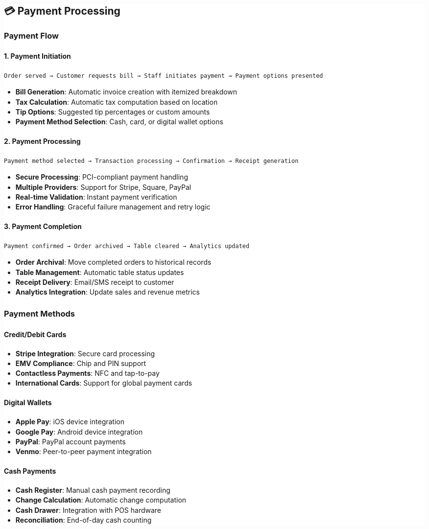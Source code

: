 ## 💳 Payment Processing

### Payment Flow

#### 1. **Payment Initiation**
```typescript
Order served → Customer requests bill → Staff initiates payment → Payment options presented
```
- **Bill Generation**: Automatic invoice creation with itemized breakdown
- **Tax Calculation**: Automatic tax computation based on location
- **Tip Options**: Suggested tip percentages or custom amounts
- **Payment Method Selection**: Cash, card, or digital wallet options

#### 2. **Payment Processing**
```typescript
Payment method selected → Transaction processing → Confirmation → Receipt generation
```
- **Secure Processing**: PCI-compliant payment handling
- **Multiple Providers**: Support for Stripe, Square, PayPal
- **Real-time Validation**: Instant payment verification
- **Error Handling**: Graceful failure management and retry logic

#### 3. **Payment Completion**
```typescript
Payment confirmed → Order archived → Table cleared → Analytics updated
```
- **Order Archival**: Move completed orders to historical records
- **Table Management**: Automatic table status updates
- **Receipt Delivery**: Email/SMS receipt to customer
- **Analytics Integration**: Update sales and revenue metrics

### Payment Methods

#### Credit/Debit Cards
- **Stripe Integration**: Secure card processing
- **EMV Compliance**: Chip and PIN support
- **Contactless Payments**: NFC and tap-to-pay
- **International Cards**: Support for global payment cards

#### Digital Wallets
- **Apple Pay**: iOS device integration
- **Google Pay**: Android device integration
- **PayPal**: PayPal account payments
- **Venmo**: Peer-to-peer payment integration

#### Cash Payments
- **Cash Register**: Manual cash payment recording
- **Change Calculation**: Automatic change computation
- **Cash Drawer**: Integration with POS hardware
- **Reconciliation**: End-of-day cash counting
